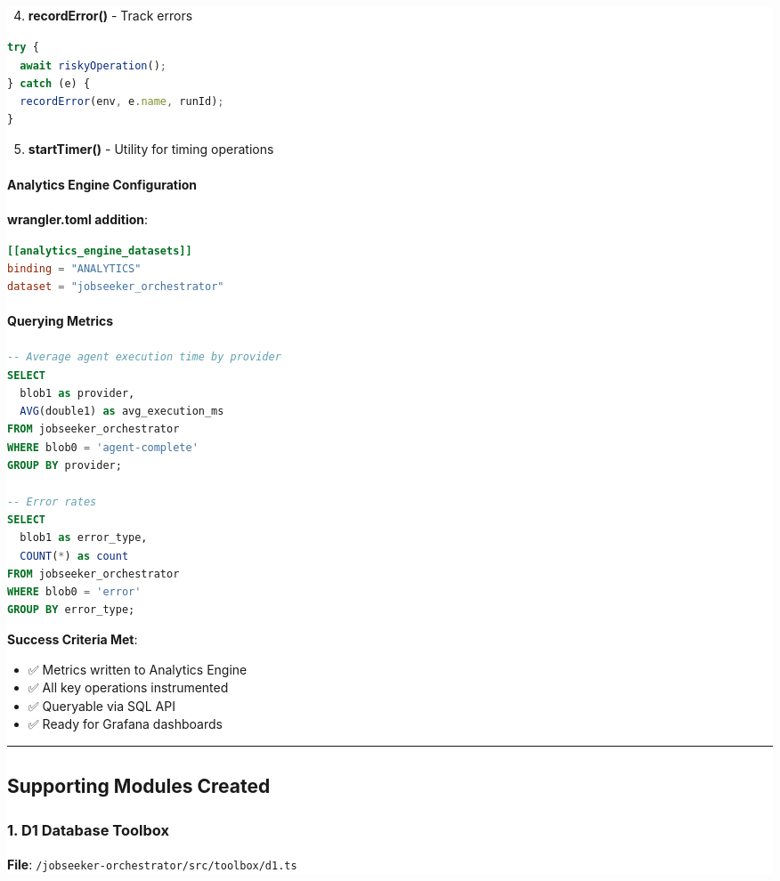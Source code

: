 4. **recordError()** - Track errors
```typescript
try {
  await riskyOperation();
} catch (e) {
  recordError(env, e.name, runId);
}
```

5. **startTimer()** - Utility for timing operations

#### Analytics Engine Configuration

**wrangler.toml addition**:
```toml
[[analytics_engine_datasets]]
binding = "ANALYTICS"
dataset = "jobseeker_orchestrator"
```

#### Querying Metrics

```sql
-- Average agent execution time by provider
SELECT
  blob1 as provider,
  AVG(double1) as avg_execution_ms
FROM jobseeker_orchestrator
WHERE blob0 = 'agent-complete'
GROUP BY provider;

-- Error rates
SELECT
  blob1 as error_type,
  COUNT(*) as count
FROM jobseeker_orchestrator
WHERE blob0 = 'error'
GROUP BY error_type;
```

**Success Criteria Met**:
- ✅ Metrics written to Analytics Engine
- ✅ All key operations instrumented
- ✅ Queryable via SQL API
- ✅ Ready for Grafana dashboards

---

## Supporting Modules Created

### 1. D1 Database Toolbox

**File**: `/jobseeker-orchestrator/src/toolbox/d1.ts`
